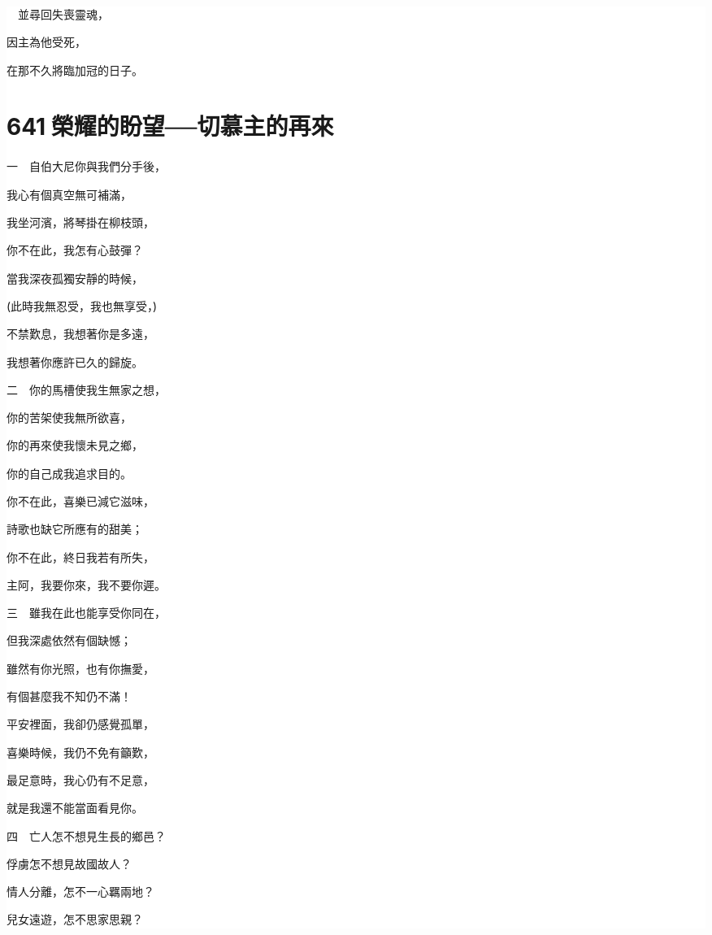 　並尋回失喪靈魂，

因主為他受死，

在那不久將臨加冠的日子。

# 641 榮耀的盼望──切慕主的再來

一　自伯大尼你與我們分手後，

我心有個真空無可補滿，

我坐河濱，將琴掛在柳枝頭，

你不在此，我怎有心鼓彈？

當我深夜孤獨安靜的時候，

(此時我無忍受，我也無享受，)

不禁歎息，我想著你是多遠，

我想著你應許已久的歸旋。

二　你的馬槽使我生無家之想，

你的苦架使我無所欲喜，

你的再來使我懷未見之鄉，

你的自己成我追求目的。

你不在此，喜樂已減它滋味，

詩歌也缺它所應有的甜美；

你不在此，終日我若有所失，

主阿，我要你來，我不要你遲。

三　雖我在此也能享受你同在，

但我深處依然有個缺憾；

雖然有你光照，也有你撫愛，

有個甚麼我不知仍不滿！

平安裡面，我卻仍感覺孤單，

喜樂時候，我仍不免有籲歎，

最足意時，我心仍有不足意，

就是我還不能當面看見你。

四　亡人怎不想見生長的鄉邑？

俘虜怎不想見故國故人？

情人分離，怎不一心羈兩地？

兒女遠遊，怎不思家思親？
